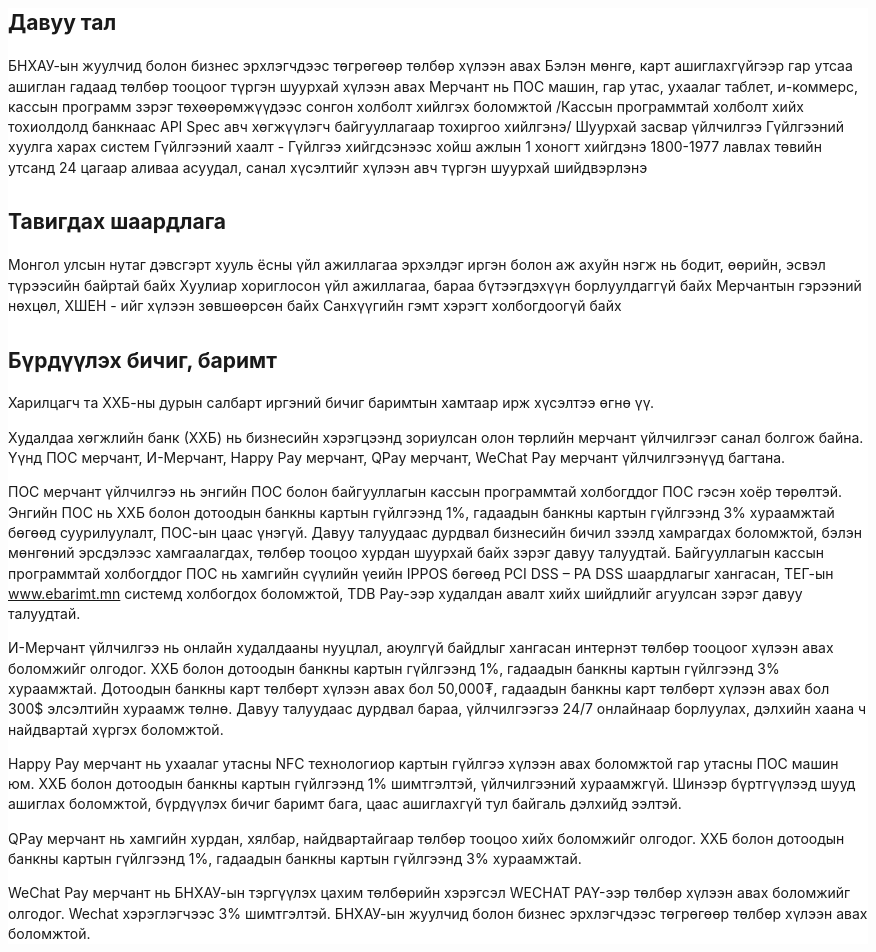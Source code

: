 ## Давуу тал
БНХАУ-ын жуулчид болон бизнес эрхлэгчдээс төгрөгөөр төлбөр хүлээн авах
Бэлэн мөнгө, карт ашиглахгүйгээр гар утсаа ашиглан гадаад төлбөр тооцоог түргэн шуурхай хүлээн авах
Мерчант нь ПОС машин, гар утас, ухаалаг таблет, и-коммерс, кассын программ зэрэг төхөөрөмжүүдээс сонгон холболт хийлгэх боломжтой /Кассын программтай холболт хийх тохиолдолд банкнаас API Spec авч хөгжүүлэгч байгууллагаар тохиргоо хийлгэнэ/
Шуурхай засвар үйлчилгээ
Гүйлгээний хуулга харах систем
Гүйлгээний хаалт - Гүйлгээ хийгдсэнээс хойш ажлын 1 хоногт хийгдэнэ
1800-1977 лавлах төвийн утсанд 24 цагаар аливаа асуудал, санал хүсэлтийг хүлээн авч түргэн шуурхай шийдвэрлэнэ
## Тавигдах шаардлага
Монгол улсын нутаг дэвсгэрт хууль ёсны үйл ажиллагаа эрхэлдэг иргэн болон аж ахуйн нэгж нь  бодит, өөрийн, эсвэл түрээсийн байртай байх
Хуулиар хориглосон үйл ажиллагаа, бараа бүтээгдэхүүн борлуулдаггүй байх
Мерчантын гэрээний нөхцөл, ХШЕН - ийг хүлээн зөвшөөрсөн байх
Санхүүгийн гэмт хэрэгт холбогдоогүй байх
## Бүрдүүлэх бичиг, баримт
Харилцагч та ХХБ-ны дурын салбарт иргэний бичиг баримтын хамтаар ирж хүсэлтээ өгнө үү. 


Худалдаа хөгжлийн банк (ХХБ) нь бизнесийн хэрэгцээнд зориулсан олон төрлийн мерчант үйлчилгээг санал болгож байна. Үүнд ПОС мерчант, И-Мерчант, Happy Pay мерчант, QPay мерчант, WeChat Pay мерчант үйлчилгээнүүд багтана.

ПОС мерчант үйлчилгээ нь энгийн ПОС болон байгууллагын кассын программтай холбогддог ПОС гэсэн хоёр төрөлтэй. Энгийн ПОС нь ХХБ болон дотоодын банкны картын гүйлгээнд 1%, гадаадын банкны картын гүйлгээнд 3% хураамжтай бөгөөд суурилуулалт, ПОС-ын цаас үнэгүй. Давуу талуудаас дурдвал бизнесийн бичил зээлд хамрагдах боломжтой, бэлэн мөнгөний эрсдэлээс хамгаалагдах, төлбөр тооцоо хурдан шуурхай байх зэрэг давуу талуудтай. Байгууллагын кассын программтай холбогддог ПОС нь хамгийн сүүлийн үеийн IPPOS бөгөөд PCI DSS – PA DSS шаардлагыг хангасан, ТЕГ-ын www.ebarimt.mn системд холбогдох боломжтой, TDB Pay-ээр худалдан авалт хийх шийдлийг агуулсан зэрэг давуу талуудтай.

И-Мерчант үйлчилгээ нь онлайн худалдааны нууцлал, аюулгүй байдлыг хангасан интернэт төлбөр тооцоог хүлээн авах боломжийг олгодог. ХХБ болон дотоодын банкны картын гүйлгээнд 1%, гадаадын банкны картын гүйлгээнд 3% хураамжтай. Дотоодын банкны карт төлбөрт хүлээн авах бол 50,000₮, гадаадын банкны карт төлбөрт хүлээн авах бол 300$ элсэлтийн хураамж төлнө. Давуу талуудаас дурдвал бараа, үйлчилгээгээ 24/7 онлайнаар борлуулах, дэлхийн хаана ч найдвартай хүргэх боломжтой.

Happy Pay мерчант нь ухаалаг утасны NFC технологиор картын гүйлгээ хүлээн авах боломжтой гар утасны ПОС машин юм. ХХБ болон дотоодын банкны картын гүйлгээнд 1% шимтгэлтэй, үйлчилгээний хураамжгүй. Шинээр бүртгүүлээд шууд ашиглах боломжтой, бүрдүүлэх бичиг баримт бага, цаас ашиглахгүй тул байгаль дэлхийд ээлтэй.

QPay мерчант нь хамгийн хурдан, хялбар, найдвартайгаар төлбөр тооцоо хийх боломжийг олгодог. ХХБ болон дотоодын банкны картын гүйлгээнд 1%, гадаадын банкны картын гүйлгээнд 3% хураамжтай.

WeChat Pay мерчант нь БНХАУ-ын тэргүүлэх цахим төлбөрийн хэрэгсэл WECHAT PAY-ээр төлбөр хүлээн авах боломжийг олгодог. Wechat хэрэглэгчээс 3% шимтгэлтэй. БНХАУ-ын жуулчид болон бизнес эрхлэгчдээс төгрөгөөр төлбөр хүлээн авах боломжтой.
